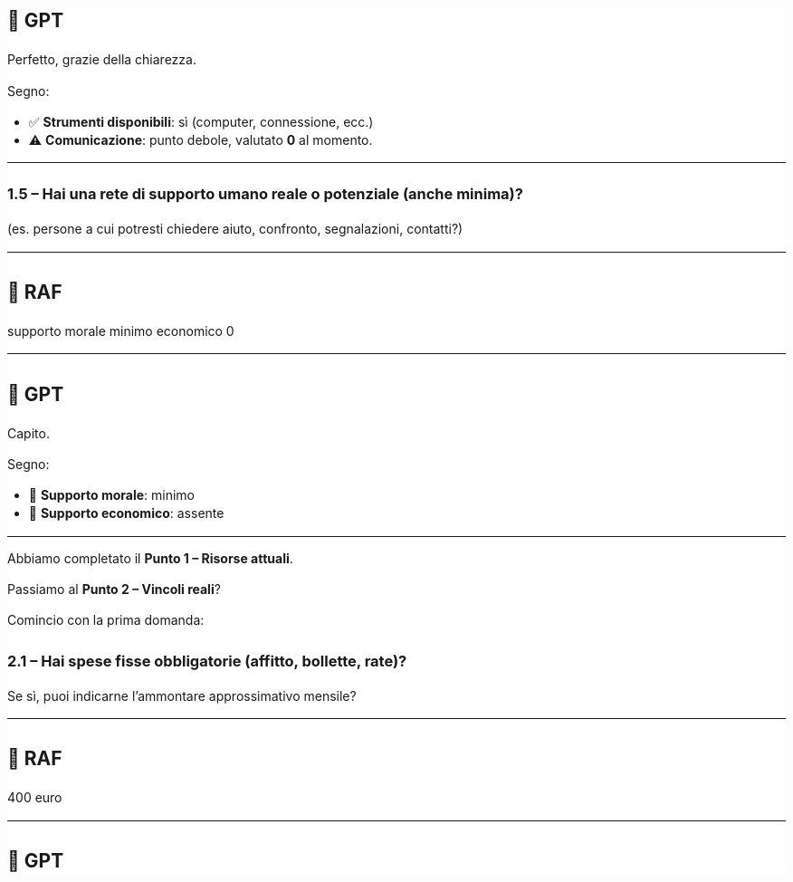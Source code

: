 
## 🤖 **GPT**

Perfetto, grazie della chiarezza.

Segno:

- ✅ **Strumenti disponibili**: sì (computer, connessione, ecc.)  
- ⚠️ **Comunicazione**: punto debole, valutato **0** al momento.

---

### 1.5 – Hai **una rete di supporto umano reale o potenziale** (anche minima)?  
(es. persone a cui potresti chiedere aiuto, confronto, segnalazioni, contatti?)

---

## 👤 **RAF**

supporto morale minimo economico 0

---

## 🤖 **GPT**

Capito.

Segno:

- 🫥 **Supporto morale**: minimo  
- 💸 **Supporto economico**: assente

---

Abbiamo completato il **Punto 1 – Risorse attuali**.

Passiamo al **Punto 2 – Vincoli reali**?

Comincio con la prima domanda:  
### 2.1 – Hai **spese fisse obbligatorie** (affitto, bollette, rate)?  
Se sì, puoi indicarne l’ammontare approssimativo mensile?

---

## 👤 **RAF**

400 euro

---

## 🤖 **GPT**
